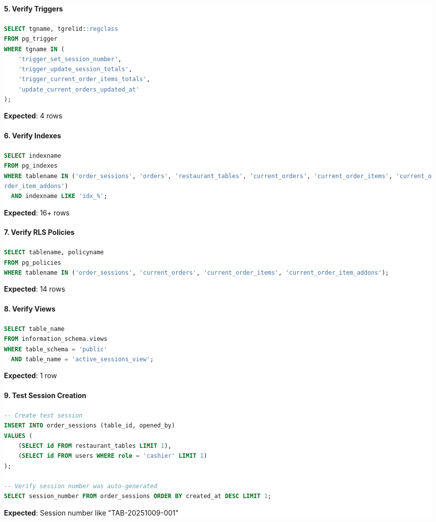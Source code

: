 #### 5. Verify Triggers
```sql
SELECT tgname, tgrelid::regclass 
FROM pg_trigger 
WHERE tgname IN (
    'trigger_set_session_number',
    'trigger_update_session_totals',
    'trigger_current_order_items_totals',
    'update_current_orders_updated_at'
);
```
**Expected**: 4 rows

#### 6. Verify Indexes
```sql
SELECT indexname 
FROM pg_indexes 
WHERE tablename IN ('order_sessions', 'orders', 'restaurant_tables', 'current_orders', 'current_order_items', 'current_order_item_addons')
  AND indexname LIKE 'idx_%';
```
**Expected**: 16+ rows

#### 7. Verify RLS Policies
```sql
SELECT tablename, policyname 
FROM pg_policies 
WHERE tablename IN ('order_sessions', 'current_orders', 'current_order_items', 'current_order_item_addons');
```
**Expected**: 14 rows

#### 8. Verify Views
```sql
SELECT table_name 
FROM information_schema.views 
WHERE table_schema = 'public' 
  AND table_name = 'active_sessions_view';
```
**Expected**: 1 row

#### 9. Test Session Creation
```sql
-- Create test session
INSERT INTO order_sessions (table_id, opened_by) 
VALUES (
    (SELECT id FROM restaurant_tables LIMIT 1),
    (SELECT id FROM users WHERE role = 'cashier' LIMIT 1)
);

-- Verify session number was auto-generated
SELECT session_number FROM order_sessions ORDER BY created_at DESC LIMIT 1;
```
**Expected**: Session number like "TAB-20251009-001"
